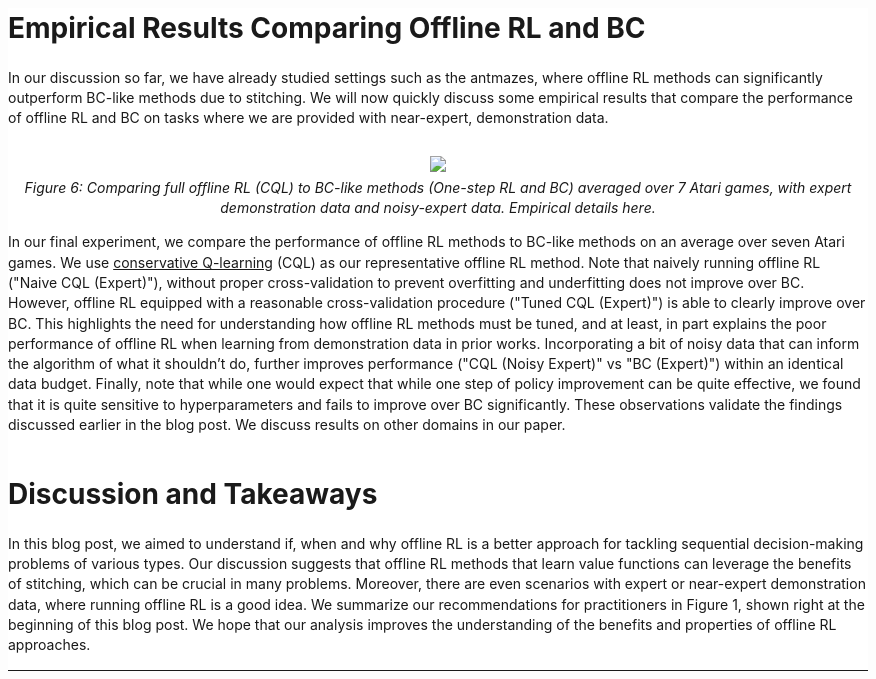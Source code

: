 # Empirical Results Comparing Offline RL and BC 

In our discussion so far, we have already studied settings such as the antmazes, where offline RL methods can significantly outperform BC-like methods due to stitching. We will now quickly discuss some empirical results that compare the performance of offline RL and BC on tasks where we are provided with near-expert, demonstration data.

<p style="text-align:center;float:right">
<img src="https://paper-attachments.dropbox.com/s_A60F7B4D130EBF1556762D7CF6FF295A033F16EE9EE529F257434EE2272F2C22_1649381175454_image.png" width="90%">
<br>
<i>Figure 6: Comparing full offline RL (CQL) to BC-like methods (One-step RL and BC) averaged over 7 Atari games, with expert demonstration data and noisy-expert data. Empirical details here.</i>
</p>


In our final experiment, we compare the performance of offline RL methods to BC-like methods on an average over seven Atari games. We use [conservative Q-learning](https://sites.google.com/view/cql-offline-rl) (CQL) as our representative offline RL method. Note that naively running offline RL ("Naive CQL (Expert)"), without proper cross-validation to prevent overfitting and underfitting does not improve over BC. However, offline RL equipped with a reasonable cross-validation procedure ("Tuned CQL (Expert)") is able to clearly improve over BC. This highlights the need for understanding how offline RL methods must be tuned, and at least, in part explains the poor performance of offline RL when learning from demonstration data in prior works. Incorporating a bit of noisy data that can inform the algorithm of what it shouldn’t do, further improves performance ("CQL (Noisy Expert)" vs "BC (Expert)") within an identical data budget. Finally, note that while one would expect that while one step of policy improvement can be quite effective, we found that it is quite sensitive to hyperparameters and fails to improve over BC significantly. These observations validate the findings discussed earlier in the blog post. We discuss results on other domains in our paper. 

# Discussion and Takeaways

In this blog post, we aimed to understand if, when and why offline RL is a better approach for tackling sequential decision-making problems of various types. Our discussion suggests that offline RL methods that learn value functions can leverage the benefits of stitching, which can be crucial in many problems. Moreover, there are even scenarios with expert or near-expert demonstration data, where running offline RL is a good idea. We summarize our recommendations for practitioners in Figure 1, shown right at the beginning of this blog post. We hope that our analysis improves the understanding of the benefits and properties of offline RL approaches.

----------


